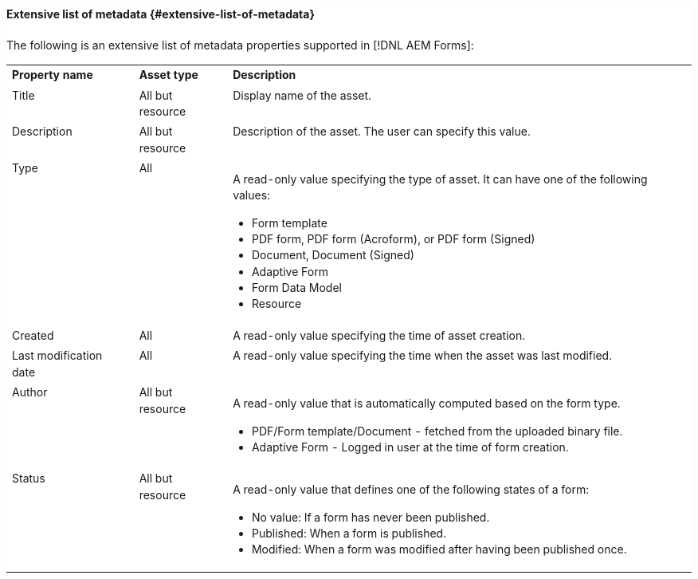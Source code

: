 #### Extensive list of metadata {#extensive-list-of-metadata}

The following is an extensive list of metadata properties supported in [!DNL AEM Forms]:

<table>
 <tbody> 
  <tr> 
   <td><strong>Property name</strong></td> 
   <td><strong>Asset type</strong></td> 
   <td><strong>Description</strong><br /> </td> 
  </tr> 
  <tr> 
   <td>Title</td> 
   <td>All but resource</td> 
   <td>Display name of the asset.<br /> </td> 
  </tr> 
  <tr> 
   <td>Description</td> 
   <td>All but resource</td> 
   <td>Description of the asset. The user can specify this value.<br /> </td> 
  </tr> 
  <tr> 
   <td>Type</td> 
   <td>All</td> 
   <td><p>A read-only value specifying the type of asset. It can have one of the following values:</p> 
    <ul> 
     <li>Form template</li> 
     <li>PDF form, PDF form (Acroform), or PDF form (Signed)</li> 
     <li>Document, Document (Signed)</li> 
     <li>Adaptive Form</li> 
     <li>Form Data Model</li>
     <li>Resource</li> 
    </ul> </td> 
  </tr> 
  <tr> 
   <td>Created</td> 
   <td>All</td> 
   <td>A read-only value specifying the time of asset creation.</td> 
  </tr> 
  <tr> 
   <td>Last modification date</td> 
   <td>All</td> 
   <td>A read-only value specifying the time when the asset was last modified.</td> 
  </tr> 
  <tr> 
   <td>Author</td> 
   <td>All but resource</td> 
   <td><p>A read-only value that is automatically computed based on the form type.</p> 
    <ul> 
     <li>PDF/Form template/Document - fetched from the uploaded binary file.</li> 
     <li>Adaptive Form - Logged in user at the time of form creation.</li> 
    </ul> </td> 
  </tr> 
  <tr> 
   <td>Status</td> 
   <td>All but resource</td> 
   <td><p> A read-only value that defines one of the following states of a form:</p> 
    <ul> 
     <li>No value: If a form has never been published.</li> 
     <li>Published: When a form is published.</li> 
     <li>Modified: When a form was modified after having been published once.</li> 
    </ul> </td> 
  </tr> 